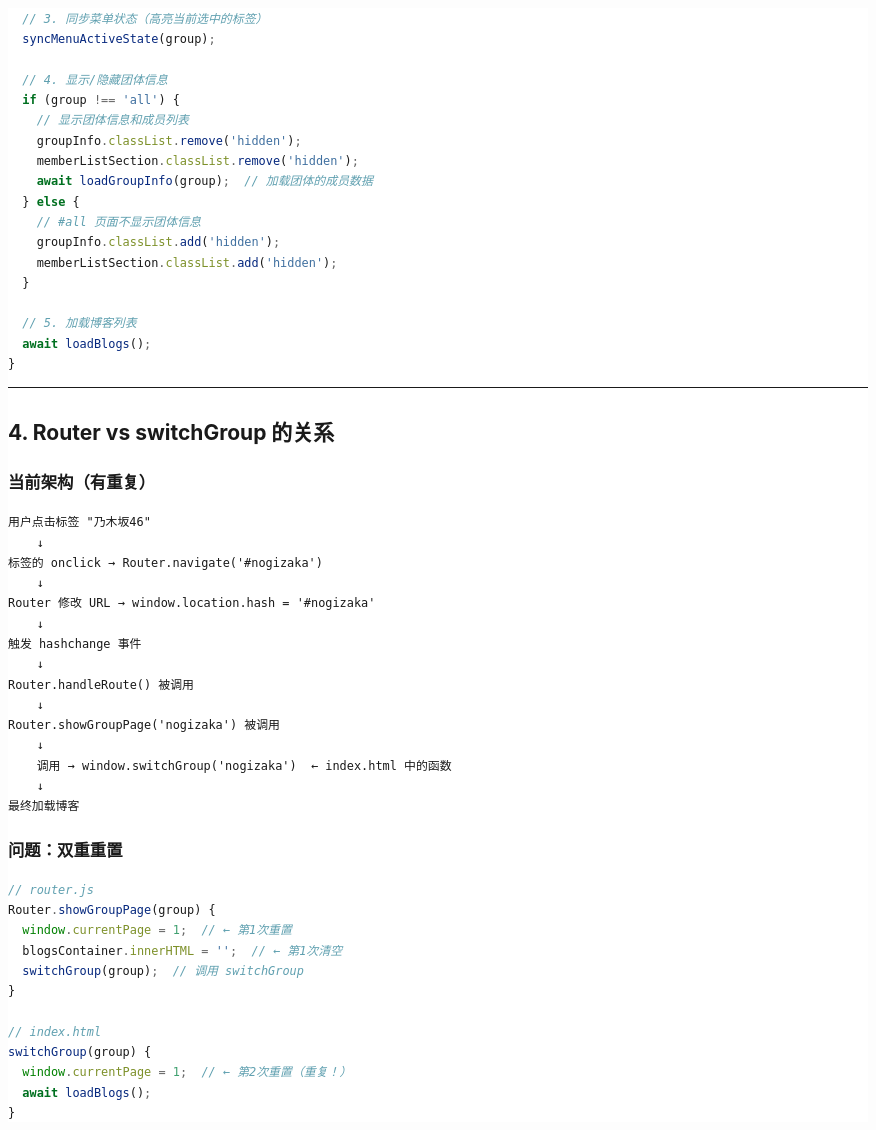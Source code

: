 ```javascript
  // 3. 同步菜单状态（高亮当前选中的标签）
  syncMenuActiveState(group);
  
  // 4. 显示/隐藏团体信息
  if (group !== 'all') {
    // 显示团体信息和成员列表
    groupInfo.classList.remove('hidden');
    memberListSection.classList.remove('hidden');
    await loadGroupInfo(group);  // 加载团体的成员数据
  } else {
    // #all 页面不显示团体信息
    groupInfo.classList.add('hidden');
    memberListSection.classList.add('hidden');
  }
  
  // 5. 加载博客列表
  await loadBlogs();
}
```

---

## 4. Router vs switchGroup 的关系

### 当前架构（有重复）

```
用户点击标签 "乃木坂46"
    ↓
标签的 onclick → Router.navigate('#nogizaka')
    ↓
Router 修改 URL → window.location.hash = '#nogizaka'
    ↓
触发 hashchange 事件
    ↓
Router.handleRoute() 被调用
    ↓
Router.showGroupPage('nogizaka') 被调用
    ↓
    调用 → window.switchGroup('nogizaka')  ← index.html 中的函数
    ↓
最终加载博客
```

### 问题：双重重置

```javascript
// router.js
Router.showGroupPage(group) {
  window.currentPage = 1;  // ← 第1次重置
  blogsContainer.innerHTML = '';  // ← 第1次清空
  switchGroup(group);  // 调用 switchGroup
}

// index.html
switchGroup(group) {
  window.currentPage = 1;  // ← 第2次重置（重复！）
  await loadBlogs();
}
```
